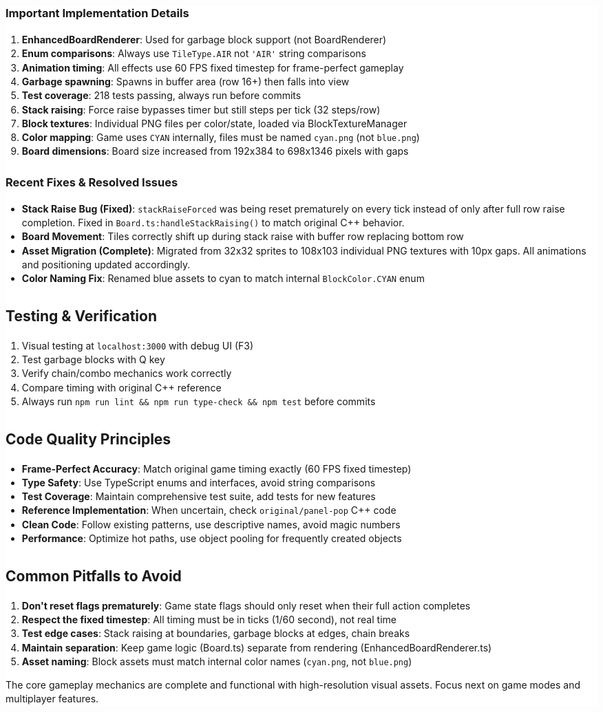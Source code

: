 ### Important Implementation Details
1. **EnhancedBoardRenderer**: Used for garbage block support (not BoardRenderer)
2. **Enum comparisons**: Always use `TileType.AIR` not `'AIR'` string comparisons
3. **Animation timing**: All effects use 60 FPS fixed timestep for frame-perfect gameplay
4. **Garbage spawning**: Spawns in buffer area (row 16+) then falls into view
5. **Test coverage**: 218 tests passing, always run before commits
6. **Stack raising**: Force raise bypasses timer but still steps per tick (32 steps/row)
7. **Block textures**: Individual PNG files per color/state, loaded via BlockTextureManager
8. **Color mapping**: Game uses `CYAN` internally, files must be named `cyan.png` (not `blue.png`)
9. **Board dimensions**: Board size increased from 192x384 to 698x1346 pixels with gaps

### Recent Fixes & Resolved Issues
- **Stack Raise Bug (Fixed)**: `stackRaiseForced` was being reset prematurely on every tick instead of only after full row raise completion. Fixed in `Board.ts:handleStackRaising()` to match original C++ behavior.
- **Board Movement**: Tiles correctly shift up during stack raise with buffer row replacing bottom row
- **Asset Migration (Complete)**: Migrated from 32x32 sprites to 108x103 individual PNG textures with 10px gaps. All animations and positioning updated accordingly.
- **Color Naming Fix**: Renamed blue assets to cyan to match internal `BlockColor.CYAN` enum

## Testing & Verification
1. Visual testing at `localhost:3000` with debug UI (F3)
2. Test garbage blocks with Q key
3. Verify chain/combo mechanics work correctly
4. Compare timing with original C++ reference
5. Always run `npm run lint && npm run type-check && npm test` before commits

## Code Quality Principles
- **Frame-Perfect Accuracy**: Match original game timing exactly (60 FPS fixed timestep)
- **Type Safety**: Use TypeScript enums and interfaces, avoid string comparisons
- **Test Coverage**: Maintain comprehensive test suite, add tests for new features
- **Reference Implementation**: When uncertain, check `original/panel-pop` C++ code
- **Clean Code**: Follow existing patterns, use descriptive names, avoid magic numbers
- **Performance**: Optimize hot paths, use object pooling for frequently created objects

## Common Pitfalls to Avoid
1. **Don't reset flags prematurely**: Game state flags should only reset when their full action completes
2. **Respect the fixed timestep**: All timing must be in ticks (1/60 second), not real time
3. **Test edge cases**: Stack raising at boundaries, garbage blocks at edges, chain breaks
4. **Maintain separation**: Keep game logic (Board.ts) separate from rendering (EnhancedBoardRenderer.ts)
5. **Asset naming**: Block assets must match internal color names (`cyan.png`, not `blue.png`)

The core gameplay mechanics are complete and functional with high-resolution visual assets. Focus next on game modes and multiplayer features.
